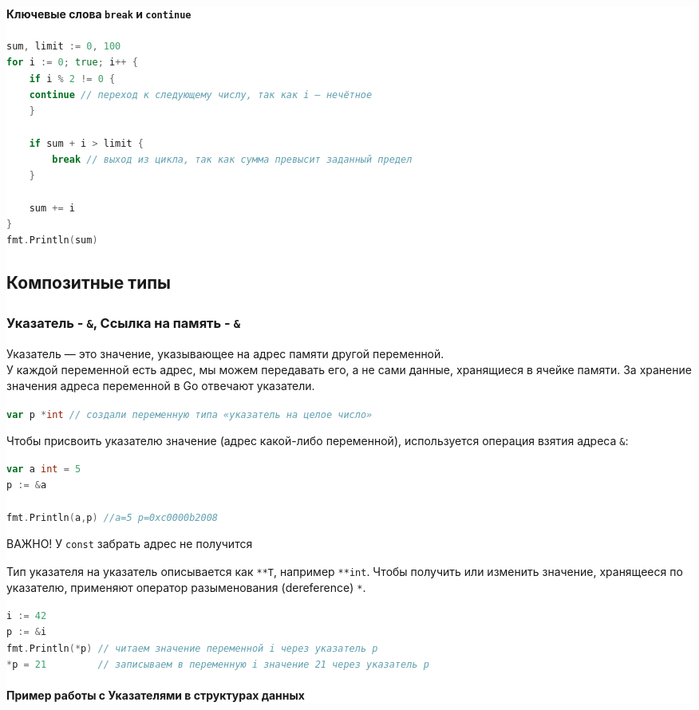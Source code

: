#### Ключевые слова `break` и `continue`

````go
sum, limit := 0, 100
for i := 0; true; i++ {
    if i % 2 != 0 {
    continue // переход к следующему числу, так как i — нечётное
    }
    
    if sum + i > limit {
        break // выход из цикла, так как сумма превысит заданный предел
    }
    
    sum += i
}
fmt.Println(sum)
````

## Композитные типы

### Указатель - `&`, Ссылка на память - `&`  

Указатель — это значение, указывающее на адрес памяти другой переменной.  
У каждой переменной есть адрес, мы можем передавать его, а не сами данные, хранящиеся в ячейке памяти. За хранение значения адреса переменной в Go отвечают указатели.

````go
var p *int // создали переменную типа «указатель на целое число»
````

Чтобы присвоить указателю значение (адрес какой-либо переменной), используется операция взятия адреса `&`:

````go
var a int = 5
p := &a

fmt.Println(a,p) //a=5 p=0xc0000b2008
````

ВАЖНО! У `const` забрать адрес не получится

Тип указателя на указатель описывается как `**T`, например `**int`.
Чтобы получить или изменить значение, хранящееся по указателю, применяют оператор разыменования (dereference) `*`.

````go
i := 42
p := &i
fmt.Println(*p) // читаем значение переменной i через указатель p
*p = 21         // записываем в переменную i значение 21 через указатель p
````

#### Пример работы с Указателями в структурах данных
